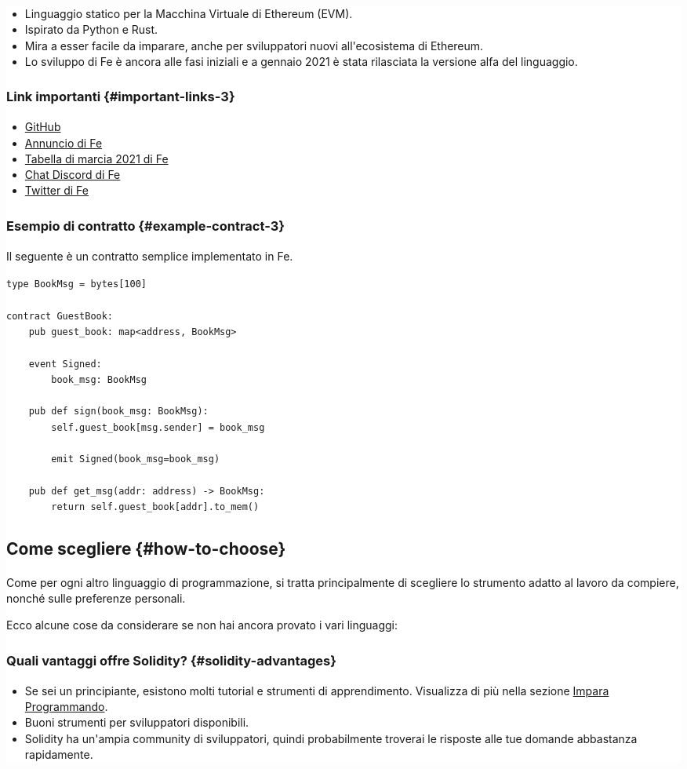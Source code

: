 - Linguaggio statico per la Macchina Virtuale di Ethereum (EVM).
- Ispirato da Python e Rust.
- Mira a esser facile da imparare, anche per sviluppatori nuovi all'ecosistema di Ethereum.
- Lo sviluppo di Fe è ancora alle fasi iniziali e a gennaio 2021 è stata rilasciata la versione alfa del linguaggio.

### Link importanti {#important-links-3}

- [GitHub](https://github.com/ethereum/fe)
- [Annuncio di Fe](https://snakecharmers.ethereum.org/fe-a-new-language-for-the-ethereum-ecosystem/)
- [Tabella di marcia 2021 di Fe](https://notes.ethereum.org/LVhaTF30SJOpkbG1iVw1jg)
- [Chat Discord di Fe](https://discord.com/invite/ywpkAXFjZH)
- [Twitter di Fe](https://twitter.com/official_fe)

### Esempio di contratto {#example-contract-3}

Il seguente è un contratto semplice implementato in Fe.

```
type BookMsg = bytes[100]

contract GuestBook:
    pub guest_book: map<address, BookMsg>

    event Signed:
        book_msg: BookMsg

    pub def sign(book_msg: BookMsg):
        self.guest_book[msg.sender] = book_msg

        emit Signed(book_msg=book_msg)

    pub def get_msg(addr: address) -> BookMsg:
        return self.guest_book[addr].to_mem()

```

## Come scegliere {#how-to-choose}

Come per ogni altro linguaggio di programmazione, si tratta principalmente di scegliere lo strumento adatto al lavoro da compiere, nonché sulle preferenze personali.

Ecco alcune cose da considerare se non hai ancora provato i vari linguaggi:

### Quali vantaggi offre Solidity? {#solidity-advantages}

- Se sei un principiante, esistono molti tutorial e strumenti di apprendimento. Visualizza di più nella sezione [Impara Programmando](/developers/learning-tools/).
- Buoni strumenti per sviluppatori disponibili.
- Solidity ha un'ampia community di sviluppatori, quindi probabilmente troverai le risposte alle tue domande abbastanza rapidamente.

